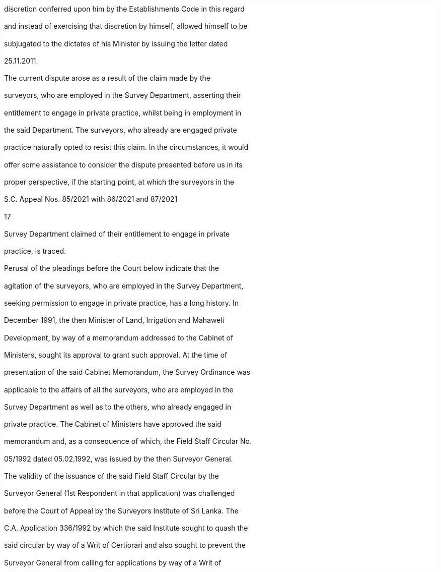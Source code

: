 discretion conferred upon him by the Establishments Code in this regard

and instead of exercising that discretion by himself, allowed himself to be

subjugated to the dictates of his Minister by issuing the letter dated

25.11.2011.

The current dispute arose as a result of the claim made by the

surveyors, who are employed in the Survey Department, asserting their

entitlement to engage in private practice, whilst being in employment in

the said Department. The surveyors, who already are engaged private

practice naturally opted to resist this claim. In the circumstances, it would

offer some assistance to consider the dispute presented before us in its

proper perspective, if the starting point, at which the surveyors in the

S.C. Appeal Nos. 85/2021 with 86/2021 and 87/2021

17

Survey Department claimed of their entitlement to engage in private

practice, is traced.

Perusal of the pleadings before the Court below indicate that the

agitation of the surveyors, who are employed in the Survey Department,

seeking permission to engage in private practice, has a long history. In

December 1991, the then Minister of Land, Irrigation and Mahaweli

Development, by way of a memorandum addressed to the Cabinet of

Ministers, sought its approval to grant such approval. At the time of

presentation of the said Cabinet Memorandum, the Survey Ordinance was

applicable to the affairs of all the surveyors, who are employed in the

Survey Department as well as to the others, who already engaged in

private practice. The Cabinet of Ministers have approved the said

memorandum and, as a consequence of which, the Field Staff Circular No.

05/1992 dated 05.02.1992, was issued by the then Surveyor General.

The validity of the issuance of the said Field Staff Circular by the

Surveyor General (1st Respondent in that application) was challenged

before the Court of Appeal by the Surveyors Institute of Sri Lanka. The

C.A. Application 336/1992 by which the said Institute sought to quash the

said circular by way of a Writ of Certiorari and also sought to prevent the

Surveyor General from calling for applications by way of a Writ of

